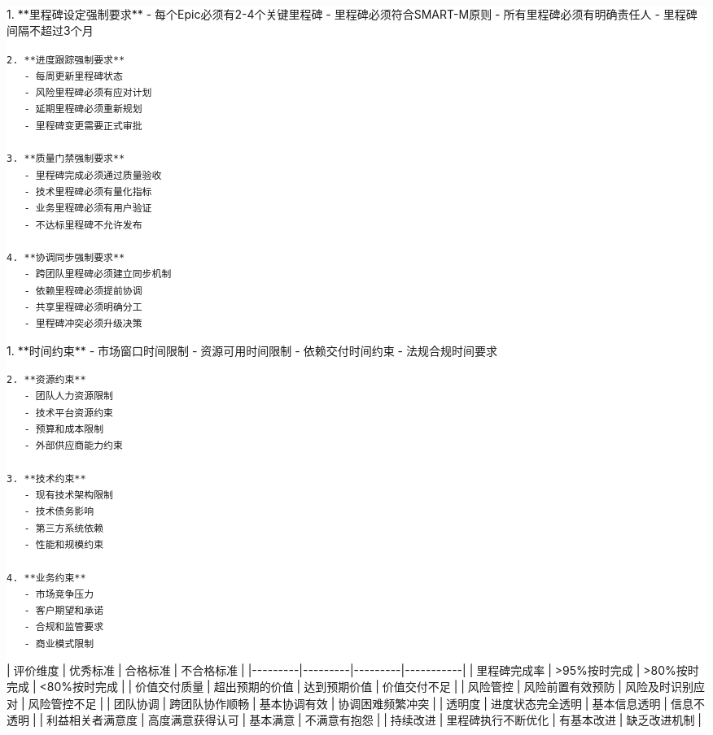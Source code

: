   <rule>
    1. **里程碑设定强制要求**
       - 每个Epic必须有2-4个关键里程碑
       - 里程碑必须符合SMART-M原则
       - 所有里程碑必须有明确责任人
       - 里程碑间隔不超过3个月
    
    2. **进度跟踪强制要求**
       - 每周更新里程碑状态
       - 风险里程碑必须有应对计划
       - 延期里程碑必须重新规划
       - 里程碑变更需要正式审批
    
    3. **质量门禁强制要求**
       - 里程碑完成必须通过质量验收
       - 技术里程碑必须有量化指标
       - 业务里程碑必须有用户验证
       - 不达标里程碑不允许发布
    
    4. **协调同步强制要求**
       - 跨团队里程碑必须建立同步机制
       - 依赖里程碑必须提前协调
       - 共享里程碑必须明确分工
       - 里程碑冲突必须升级决策
  </rule>
  
  <constraint>
    1. **时间约束**
       - 市场窗口时间限制
       - 资源可用时间限制
       - 依赖交付时间约束
       - 法规合规时间要求
    
    2. **资源约束**
       - 团队人力资源限制
       - 技术平台资源约束
       - 预算和成本限制
       - 外部供应商能力约束
    
    3. **技术约束**
       - 现有技术架构限制
       - 技术债务影响
       - 第三方系统依赖
       - 性能和规模约束
    
    4. **业务约束**
       - 市场竞争压力
       - 客户期望和承诺
       - 合规和监管要求
       - 商业模式限制
  </constraint>
  
  <criteria>
    | 评价维度 | 优秀标准 | 合格标准 | 不合格标准 |
    |---------|---------|---------|-----------|
    | 里程碑完成率 | >95%按时完成 | >80%按时完成 | <80%按时完成 |
    | 价值交付质量 | 超出预期的价值 | 达到预期价值 | 价值交付不足 |
    | 风险管控 | 风险前置有效预防 | 风险及时识别应对 | 风险管控不足 |
    | 团队协调 | 跨团队协作顺畅 | 基本协调有效 | 协调困难频繁冲突 |
    | 透明度 | 进度状态完全透明 | 基本信息透明 | 信息不透明 |
    | 利益相关者满意度 | 高度满意获得认可 | 基本满意 | 不满意有抱怨 |
    | 持续改进 | 里程碑执行不断优化 | 有基本改进 | 缺乏改进机制 |